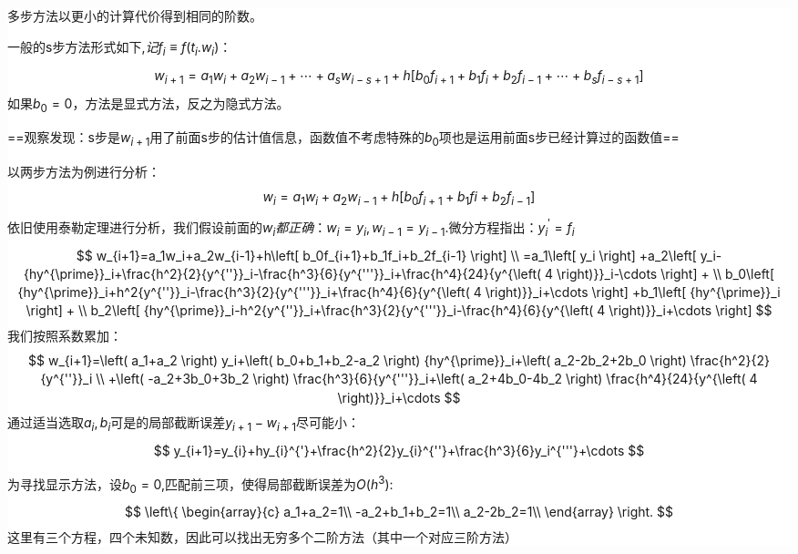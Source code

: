 多步方法以更小的计算代价得到相同的阶数。



一般的s步方法形式如下,$记f_i\equiv f(t_i.w_i)$：
$$
w_{i+1}=a_1w_i+a_2w_{i-1}+\cdots +a_sw_{i-s+1}+h\left[ b_0f_{i+1}+b_1f_i+b_2f_{i-1}+\cdots +b_sf_{i-s+1} \right]
$$
如果$b_0=0$，方法是显式方法，反之为隐式方法。

==观察发现：s步是$w_{i+1}$用了前面s步的估计值信息，函数值不考虑特殊的$b_0$项也是运用前面s步已经计算过的函数值==



以两步方法为例进行分析：
$$
w_{i}=a_1 w_{i}+a_2 w_{i-1}+h[b_0 f_{i+1}+b_1 f{i}+b_2 f_{i-1}]
$$
依旧使用泰勒定理进行分析，我们假设前面的$w_{i}都正确：w_{i}=y_{i},w_{i-1}=y_{i-1}$.微分方程指出：$y_i^{\prime}=f_i$
$$
w_{i+1}=a_1w_i+a_2w_{i-1}+h\left[ b_0f_{i+1}+b_1f_i+b_2f_{i-1} \right] 
\\
=a_1\left[ y_i \right] +a_2\left[ y_i-{hy^{\prime}}_i+\frac{h^2}{2}{y^{''}}_i-\frac{h^3}{6}{y^{'''}}_i+\frac{h^4}{24}{y^{\left( 4 \right)}}_i-\cdots \right] +
\\
b_0\left[ {hy^{\prime}}_i+h^2{y^{''}}_i-\frac{h^3}{2}{y^{'''}}_i+\frac{h^4}{6}{y^{\left( 4 \right)}}_i+\cdots \right] +b_1\left[ {hy^{\prime}}_i \right] +
\\
b_2\left[ {hy^{\prime}}_i-h^2{y^{''}}_i+\frac{h^3}{2}{y^{'''}}_i-\frac{h^4}{6}{y^{\left( 4 \right)}}_i+\cdots \right]
$$
我们按照系数累加：
$$
w_{i+1}=\left( a_1+a_2 \right) y_i+\left( b_0+b_1+b_2-a_2 \right) {hy^{\prime}}_i+\left( a_2-2b_2+2b_0 \right) \frac{h^2}{2}{y^{''}}_i
\\
+\left( -a_2+3b_0+3b_2 \right) \frac{h^3}{6}{y^{'''}}_i+\left( a_2+4b_0-4b_2 \right) \frac{h^4}{24}{y^{\left( 4 \right)}}_i+\cdots 
$$
通过适当选取$a_i,b_i$可是的局部截断误差$y_{i+1}-w_{i+1}$尽可能小：
$$
y_{i+1}=y_{i}+hy_{i}^{'}+\frac{h^2}{2}y_{i}^{''}+\frac{h^3}{6}y_i^{'''}+\cdots
$$


为寻找显示方法，设$b_0=0$,匹配前三项，使得局部截断误差为$O(h^3)$:
$$
\left\{ \begin{array}{c}
	a_1+a_2=1\\
	-a_2+b_1+b_2=1\\
	a_2-2b_2=1\\
\end{array} \right.
$$
这里有三个方程，四个未知数，因此可以找出无穷多个二阶方法（其中一个对应三阶方法）
